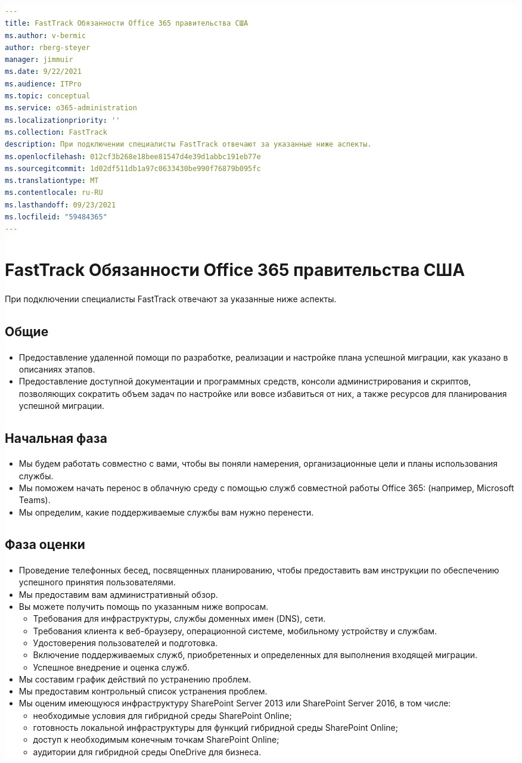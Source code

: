 ```yaml
---
title: FastTrack Обязанности Office 365 правительства США
ms.author: v-bermic
author: rberg-steyer
manager: jimmuir
ms.date: 9/22/2021
ms.audience: ITPro
ms.topic: conceptual
ms.service: o365-administration
ms.localizationpriority: ''
ms.collection: FastTrack
description: При подключении специалисты FastTrack отвечают за указанные ниже аспекты.
ms.openlocfilehash: 012cf3b268e18bee81547d4e39d1abbc191eb77e
ms.sourcegitcommit: 1d02df511db1a97c0633430be990f76879b095fc
ms.translationtype: MT
ms.contentlocale: ru-RU
ms.lasthandoff: 09/23/2021
ms.locfileid: "59484365"
---
```

# <a name="fasttrack-responsibilities-for-office-365-us-government"></a>FastTrack Обязанности Office 365 правительства США

При подключении специалисты FastTrack отвечают за указанные ниже аспекты.  
  
## <a name="general"></a>Общие

- Предоставление удаленной помощи по разработке, реализации и настройке плана успешной миграции, как указано в описаниях этапов.
- Предоставление доступной документации и программных средств, консоли администрирования и скриптов, позволяющих сократить объем задач по настройке или вовсе избавиться от них, а также ресурсов для планирования успешной миграции.   
    
## <a name="initiate-phase"></a>Начальная фаза

- Мы будем работать совместно с вами, чтобы вы поняли намерения, организационные цели и планы использования службы. 
- Мы поможем начать перенос в облачную среду с помощью служб совместной работы Office 365: (например, Microsoft Teams). 
- Мы определим, какие поддерживаемые службы вам нужно перенести. 
    
## <a name="assess-phase"></a>Фаза оценки

- Проведение телефонных бесед, посвященных планированию, чтобы предоставить вам инструкции по обеспечению успешного принятия пользователями.  
- Мы предоставим вам административный обзор.  
- Вы можете получить помощь по указанным ниже вопросам. 
  - Требования для инфраструктуры, службы доменных имен (DNS), сети.  
  - Требования клиента к веб-браузеру, операционной системе, мобильному устройству и службам.
  - Удостоверения пользователей и подготовка. 
  - Включение поддерживаемых служб, приобретенных и определенных для выполнения входящей миграции.
  - Успешное внедрение и оценка служб.   
- Мы составим график действий по устранению проблем.
- Мы предоставим контрольный список устранения проблем.   
- Мы оценим имеющуюся инфраструктуру SharePoint Server 2013 или SharePoint Server 2016, в том числе:  
  - необходимые условия для гибридной среды SharePoint Online;  
  - готовность локальной инфраструктуры для функций гибридной среды SharePoint Online;  
  - доступ к необходимым конечным точкам SharePoint Online; 
  - аудитории для гибридной среды OneDrive для бизнеса.    